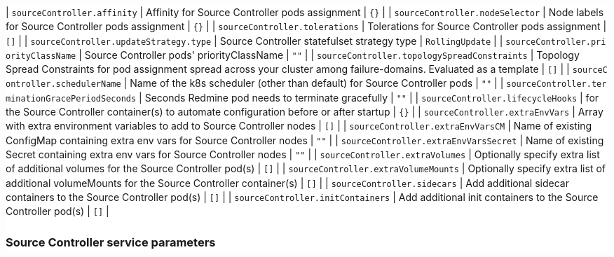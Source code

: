 | `sourceController.affinity`                                          | Affinity for Source Controller pods assignment                                                                                                                                                                                                      | `{}`                                       |
| `sourceController.nodeSelector`                                      | Node labels for Source Controller pods assignment                                                                                                                                                                                                   | `{}`                                       |
| `sourceController.tolerations`                                       | Tolerations for Source Controller pods assignment                                                                                                                                                                                                   | `[]`                                       |
| `sourceController.updateStrategy.type`                               | Source Controller statefulset strategy type                                                                                                                                                                                                         | `RollingUpdate`                            |
| `sourceController.priorityClassName`                                 | Source Controller pods' priorityClassName                                                                                                                                                                                                           | `""`                                       |
| `sourceController.topologySpreadConstraints`                         | Topology Spread Constraints for pod assignment spread across your cluster among failure-domains. Evaluated as a template                                                                                                                            | `[]`                                       |
| `sourceController.schedulerName`                                     | Name of the k8s scheduler (other than default) for Source Controller pods                                                                                                                                                                           | `""`                                       |
| `sourceController.terminationGracePeriodSeconds`                     | Seconds Redmine pod needs to terminate gracefully                                                                                                                                                                                                   | `""`                                       |
| `sourceController.lifecycleHooks`                                    | for the Source Controller container(s) to automate configuration before or after startup                                                                                                                                                            | `{}`                                       |
| `sourceController.extraEnvVars`                                      | Array with extra environment variables to add to Source Controller nodes                                                                                                                                                                            | `[]`                                       |
| `sourceController.extraEnvVarsCM`                                    | Name of existing ConfigMap containing extra env vars for Source Controller nodes                                                                                                                                                                    | `""`                                       |
| `sourceController.extraEnvVarsSecret`                                | Name of existing Secret containing extra env vars for Source Controller nodes                                                                                                                                                                       | `""`                                       |
| `sourceController.extraVolumes`                                      | Optionally specify extra list of additional volumes for the Source Controller pod(s)                                                                                                                                                                | `[]`                                       |
| `sourceController.extraVolumeMounts`                                 | Optionally specify extra list of additional volumeMounts for the Source Controller container(s)                                                                                                                                                     | `[]`                                       |
| `sourceController.sidecars`                                          | Add additional sidecar containers to the Source Controller pod(s)                                                                                                                                                                                   | `[]`                                       |
| `sourceController.initContainers`                                    | Add additional init containers to the Source Controller pod(s)                                                                                                                                                                                      | `[]`                                       |

### Source Controller service parameters
